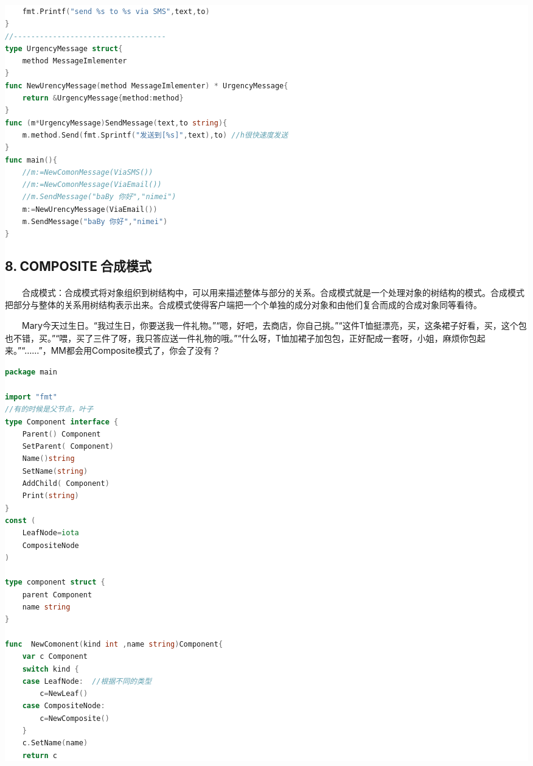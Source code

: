 ```go
	fmt.Printf("send %s to %s via SMS",text,to)
}
//-----------------------------------
type UrgencyMessage struct{
	method MessageImlementer
}
func NewUrencyMessage(method MessageImlementer) * UrgencyMessage{
	return &UrgencyMessage{method:method}
}
func (m*UrgencyMessage)SendMessage(text,to string){
	m.method.Send(fmt.Sprintf("发送到[%s]",text),to) //h很快速度发送
}
func main(){
	//m:=NewComonMessage(ViaSMS())
	//m:=NewComonMessage(ViaEmail())
	//m.SendMessage("baBy 你好","nimei")
	m:=NewUrencyMessage(ViaEmail())
	m.SendMessage("baBy 你好","nimei")
}
```



## 8. COMPOSITE 合成模式

　　合成模式：合成模式将对象组织到树结构中，可以用来描述整体与部分的关系。合成模式就是一个处理对象的树结构的模式。合成模式把部分与整体的关系用树结构表示出来。合成模式使得客户端把一个个单独的成分对象和由他们复合而成的合成对象同等看待。



　　Mary今天过生日。“我过生日，你要送我一件礼物。”“嗯，好吧，去商店，你自己挑。”“这件T恤挺漂亮，买，这条裙子好看，买，这个包也不错，买。”“喂，买了三件了呀，我只答应送一件礼物的哦。”“什么呀，T恤加裙子加包包，正好配成一套呀，小姐，麻烦你包起来。”“……”，MM都会用Composite模式了，你会了没有？

```go
package main

import "fmt"
//有的时候是父节点，叶子
type Component interface {
	Parent() Component
	SetParent( Component)
	Name()string
	SetName(string)
	AddChild( Component)
	Print(string)
}
const (
	LeafNode=iota
	CompositeNode
)

type component struct {
	parent Component
	name string
}

func  NewComonent(kind int ,name string)Component{
	var c Component
	switch kind {
	case LeafNode:  //根据不同的类型
		c=NewLeaf()
	case CompositeNode:
		c=NewComposite()
	}
	c.SetName(name)
	return c
```